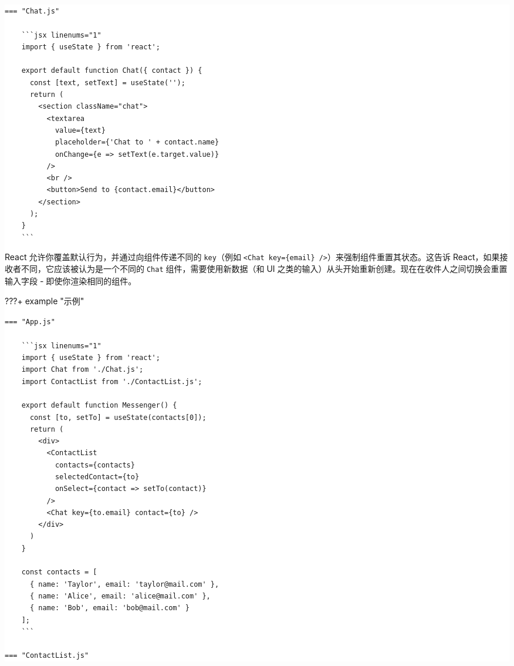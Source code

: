     === "Chat.js"
    
        ```jsx linenums="1"
        import { useState } from 'react';
        
        export default function Chat({ contact }) {
          const [text, setText] = useState('');
          return (
            <section className="chat">
              <textarea
                value={text}
                placeholder={'Chat to ' + contact.name}
                onChange={e => setText(e.target.value)}
              />
              <br />
              <button>Send to {contact.email}</button>
            </section>
          );
        }
        ```

React 允许你覆盖默认行为，并通过向组件传递不同的 `key`（例如 `<Chat key={email} />`）来强制组件重置其状态。这告诉 React，如果接收者不同，它应该被认为是一个不同的 `Chat` 组件，需要使用新数据（和 UI 之类的输入）从头开始重新创建。现在在收件人之间切换会重置输入字段 - 即使你渲染相同的组件。

???+ example "示例"

    === "App.js"
    
        ```jsx linenums="1"
        import { useState } from 'react';
        import Chat from './Chat.js';
        import ContactList from './ContactList.js';
        
        export default function Messenger() {
          const [to, setTo] = useState(contacts[0]);
          return (
            <div>
              <ContactList
                contacts={contacts}
                selectedContact={to}
                onSelect={contact => setTo(contact)}
              />
              <Chat key={to.email} contact={to} />
            </div>
          )
        }
        
        const contacts = [
          { name: 'Taylor', email: 'taylor@mail.com' },
          { name: 'Alice', email: 'alice@mail.com' },
          { name: 'Bob', email: 'bob@mail.com' }
        ];
        ```
    
    === "ContactList.js"
    